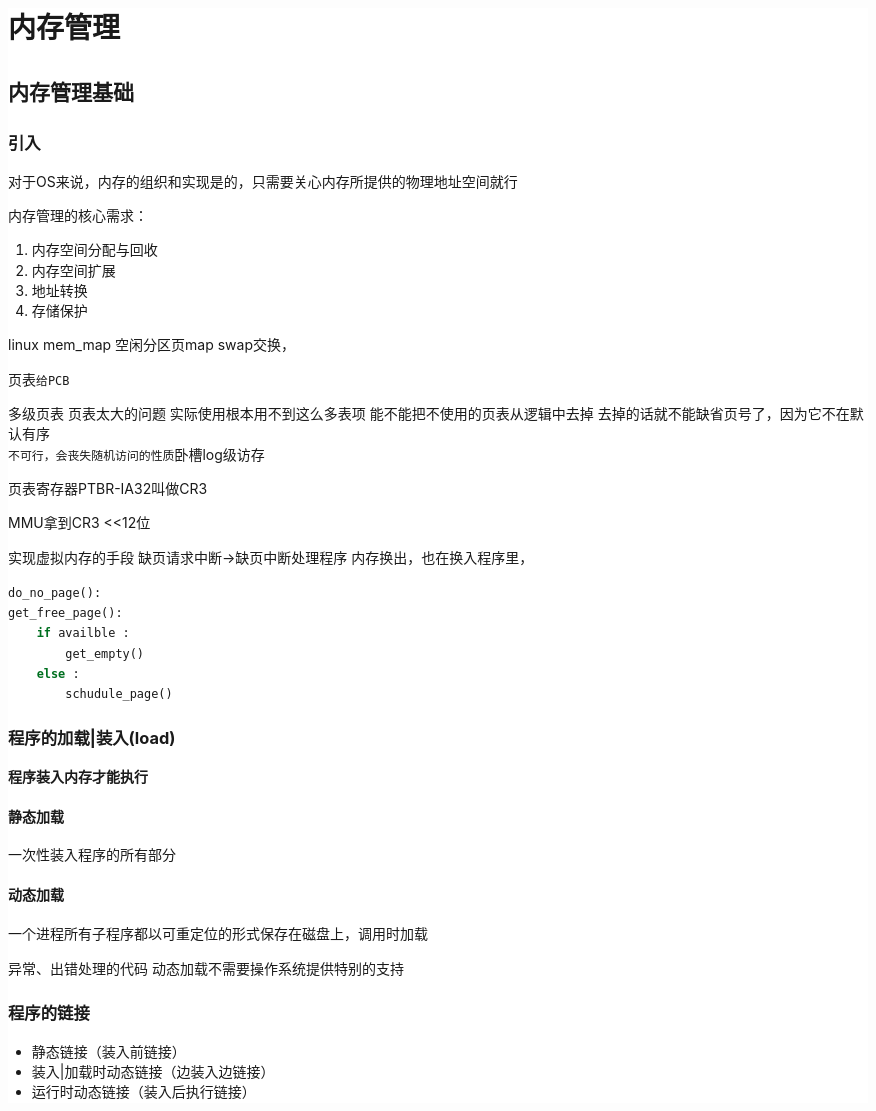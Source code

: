 # 内存管理
## 内存管理基础
### 引入
对于OS来说，内存的组织和实现是的，只需要关心内存所提供的物理地址空间就行

内存管理的核心需求：

1. 内存空间分配与回收
2. 内存空间扩展
3. 地址转换
4. 存储保护



linux  mem_map 空闲分区页map 
swap交换，

页表`给PCB`

多级页表
页表太大的问题
实际使用根本用不到这么多表项
能不能把不使用的页表从逻辑中去掉
去掉的话就不能缺省页号了，因为它不在默认有序  
`不可行，会丧失随机访问的性质`卧槽log级访存

页表寄存器PTBR-IA32叫做CR3

MMU拿到CR3 <<12位

实现虚拟内存的手段
缺页请求中断→缺页中断处理程序
内存换出，也在换入程序里，
```python
do_no_page():
get_free_page():
    if availble :
        get_empty()
    else :
        schudule_page()
```




### 程序的加载|装入(load)
**程序装入内存才能执行**  
#### 静态加载
一次性装入程序的所有部分
#### 动态加载
一个进程所有子程序都以可重定位的形式保存在磁盘上，调用时加载

异常、出错处理的代码
动态加载不需要操作系统提供特别的支持
### 程序的链接
- 静态链接（装入前链接）
- 装入|加载时动态链接（边装入边链接）
- 运行时动态链接（装入后执行链接）

